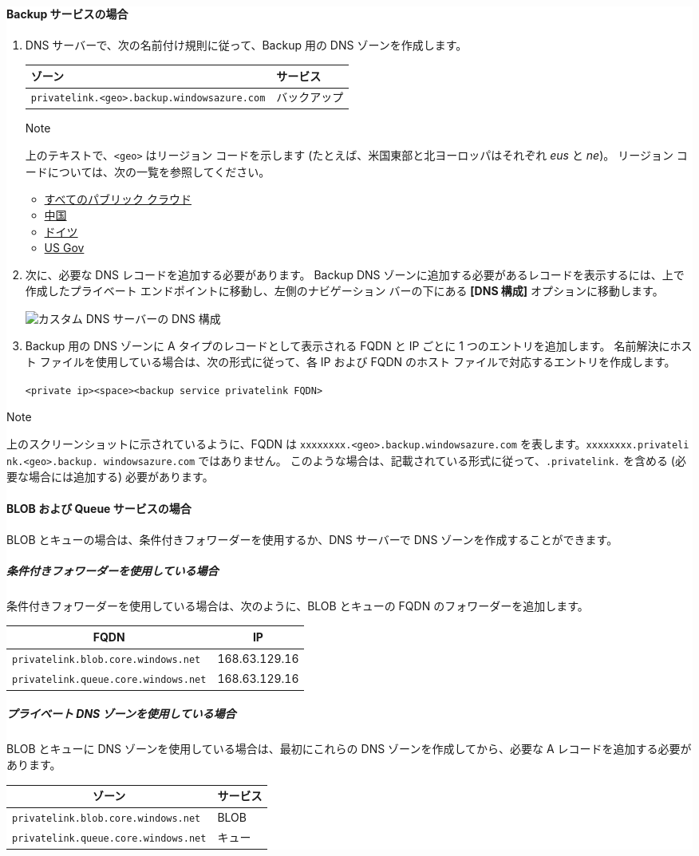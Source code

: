 #### <a name="for-the-backup-service"></a>Backup サービスの場合

1. DNS サーバーで、次の名前付け規則に従って、Backup 用の DNS ゾーンを作成します。

    |ゾーン |サービス |
    |---------|---------|
    |`privatelink.<geo>.backup.windowsazure.com`   |  バックアップ        |

    >[!NOTE]
    > 上のテキストで、`<geo>` はリージョン コードを示します (たとえば、米国東部と北ヨーロッパはそれぞれ *eus* と *ne*)。 リージョン コードについては、次の一覧を参照してください。
    >
    > - [すべてのパブリック クラウド](https://download.microsoft.com/download/1/2/6/126a410b-0e06-45ed-b2df-84f353034fa1/AzureRegionCodesList.docx)
    > - [中国](/azure/china/resources-developer-guide#check-endpoints-in-azure)
    > - [ドイツ](../germany/germany-developer-guide.md#endpoint-mapping)
    > - [US Gov ](../azure-government/documentation-government-developer-guide.md)

1. 次に、必要な DNS レコードを追加する必要があります。 Backup DNS ゾーンに追加する必要があるレコードを表示するには、上で作成したプライベート エンドポイントに移動し、左側のナビゲーション バーの下にある **[DNS 構成]** オプションに移動します。

    ![カスタム DNS サーバーの DNS 構成](./media/private-endpoints/custom-dns-configuration.png)

1. Backup 用の DNS ゾーンに A タイプのレコードとして表示される FQDN と IP ごとに 1 つのエントリを追加します。 名前解決にホスト ファイルを使用している場合は、次の形式に従って、各 IP および FQDN のホスト ファイルで対応するエントリを作成します。

    `<private ip><space><backup service privatelink FQDN>`

>[!NOTE]
>上のスクリーンショットに示されているように、FQDN は `xxxxxxxx.<geo>.backup.windowsazure.com` を表します。`xxxxxxxx.privatelink.<geo>.backup. windowsazure.com` ではありません。 このような場合は、記載されている形式に従って、`.privatelink.` を含める (必要な場合には追加する) 必要があります。

#### <a name="for-blob-and-queue-services"></a>BLOB および Queue サービスの場合

BLOB とキューの場合は、条件付きフォワーダーを使用するか、DNS サーバーで DNS ゾーンを作成することができます。

##### <a name="if-using-conditional-forwarders"></a>条件付きフォワーダーを使用している場合

条件付きフォワーダーを使用している場合は、次のように、BLOB とキューの FQDN のフォワーダーを追加します。

|FQDN  |IP  |
|---------|---------|
|`privatelink.blob.core.windows.net`     |  168.63.129.16       |
|`privatelink.queue.core.windows.net`     | 168.63.129.16        |

##### <a name="if-using-private-dns-zones"></a>プライベート DNS ゾーンを使用している場合

BLOB とキューに DNS ゾーンを使用している場合は、最初にこれらの DNS ゾーンを作成してから、必要な A レコードを追加する必要があります。

|ゾーン |サービス  |
|---------|---------|
|`privatelink.blob.core.windows.net`     |  BLOB     |
|`privatelink.queue.core.windows.net`     | キュー        |
